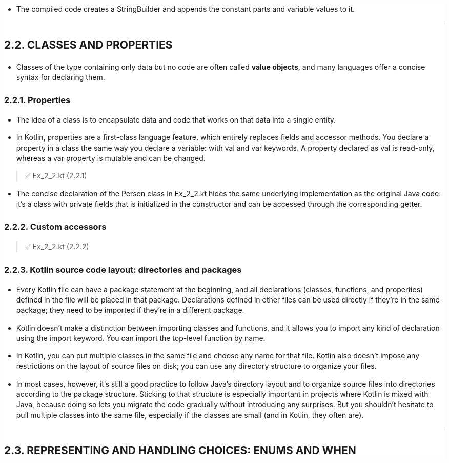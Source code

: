 * The compiled code creates a StringBuilder and appends the constant parts and variable values to it.

---

## 2.2. CLASSES AND PROPERTIES

* Classes of the type containing only data but no code are often called **value objects**, and many languages offer a concise syntax for declaring them.

### 2.2.1. Properties

* The idea of a class is to encapsulate data and code that works on that data into a single entity.

* In Kotlin, properties are a first-class language feature, which entirely replaces fields and accessor methods. You declare a property in a class the same way you declare a variable: with val and var keywords. A property declared as val is read-only, whereas a var property is mutable and can be changed.

> ✅ Ex_2_2.kt (2.2.1)

* The concise declaration of the Person class in Ex_2_2.kt hides the same underlying implementation as the original Java code: it’s a class with private fields that is initialized in the constructor and can be accessed through the corresponding getter.

### 2.2.2. Custom accessors

> ✅ Ex_2_2.kt (2.2.2)

### 2.2.3. Kotlin source code layout: directories and packages

* Every Kotlin file can have a package statement at the beginning, and all declarations (classes, functions, and properties) defined in the file will be placed in that package. Declarations defined in other files can be used directly if they’re in the same package; they need to be imported if they’re in a different package.

* Kotlin doesn’t make a distinction between importing classes and functions, and it allows you to import any kind of declaration using the import keyword. You can import the top-level function by name.

* In Kotlin, you can put multiple classes in the same file and choose any name for that file. Kotlin also doesn’t impose any restrictions on the layout of source files on disk; you can use any directory structure to organize your files.

* In most cases, however, it’s still a good practice to follow Java’s directory layout and to organize source files into directories according to the package structure. Sticking to that structure is especially important in projects where Kotlin is mixed with Java, because doing so lets you migrate the code gradually without introducing any surprises. But you shouldn’t hesitate to pull multiple classes into the same file, especially if the classes are small (and in Kotlin, they often are).

---

## 2.3. REPRESENTING AND HANDLING CHOICES: ENUMS AND WHEN
